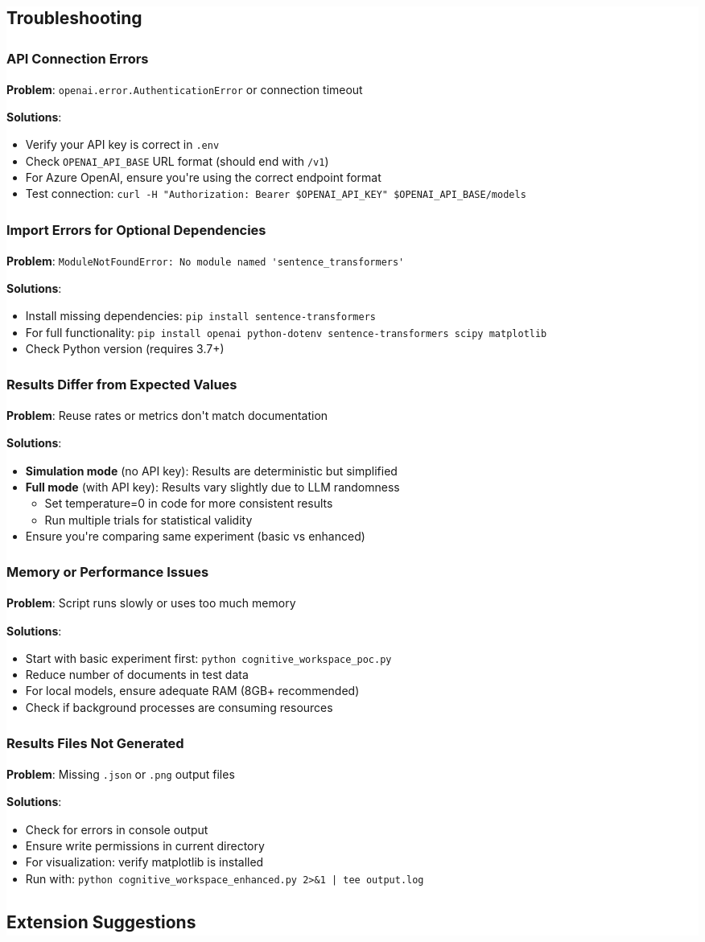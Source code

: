 ## Troubleshooting

### API Connection Errors

**Problem**: `openai.error.AuthenticationError` or connection timeout

**Solutions**:
- Verify your API key is correct in `.env`
- Check `OPENAI_API_BASE` URL format (should end with `/v1`)
- For Azure OpenAI, ensure you're using the correct endpoint format
- Test connection: `curl -H "Authorization: Bearer $OPENAI_API_KEY" $OPENAI_API_BASE/models`

### Import Errors for Optional Dependencies

**Problem**: `ModuleNotFoundError: No module named 'sentence_transformers'`

**Solutions**:
- Install missing dependencies: `pip install sentence-transformers`
- For full functionality: `pip install openai python-dotenv sentence-transformers scipy matplotlib`
- Check Python version (requires 3.7+)

### Results Differ from Expected Values

**Problem**: Reuse rates or metrics don't match documentation

**Solutions**:
- **Simulation mode** (no API key): Results are deterministic but simplified
- **Full mode** (with API key): Results vary slightly due to LLM randomness
  - Set temperature=0 in code for more consistent results
  - Run multiple trials for statistical validity
- Ensure you're comparing same experiment (basic vs enhanced)

### Memory or Performance Issues

**Problem**: Script runs slowly or uses too much memory

**Solutions**:
- Start with basic experiment first: `python cognitive_workspace_poc.py`
- Reduce number of documents in test data
- For local models, ensure adequate RAM (8GB+ recommended)
- Check if background processes are consuming resources

### Results Files Not Generated

**Problem**: Missing `.json` or `.png` output files

**Solutions**:
- Check for errors in console output
- Ensure write permissions in current directory
- For visualization: verify matplotlib is installed
- Run with: `python cognitive_workspace_enhanced.py 2>&1 | tee output.log`

## Extension Suggestions
